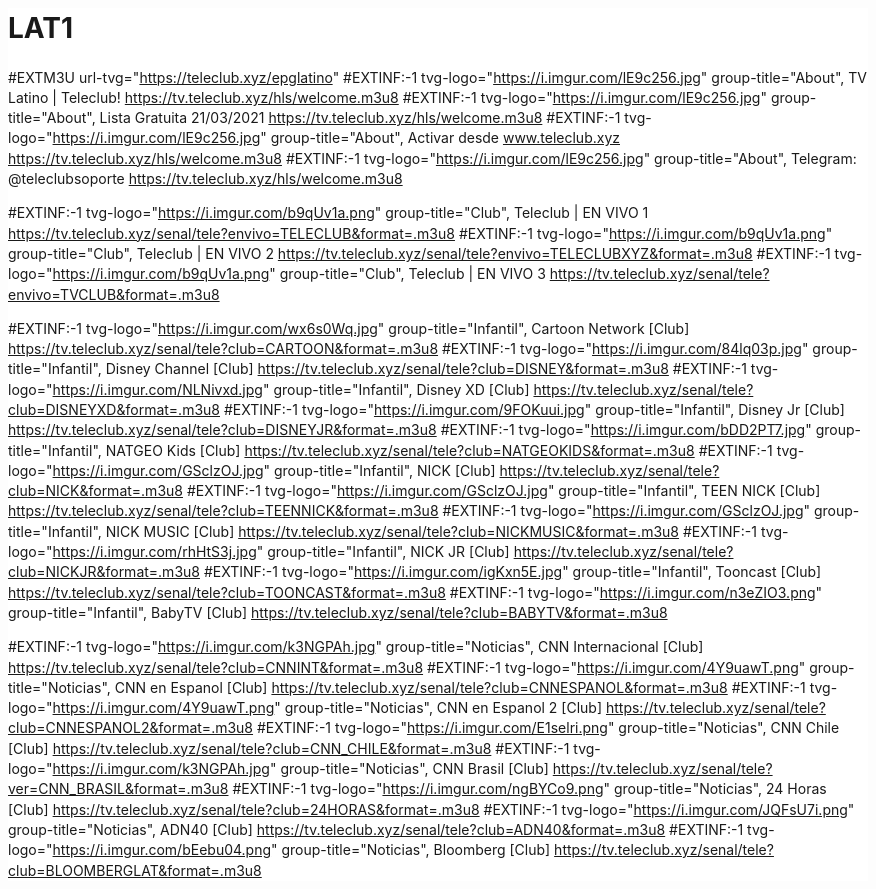 # LAT1
#EXTM3U url-tvg="https://teleclub.xyz/epglatino"
#EXTINF:-1 tvg-logo="https://i.imgur.com/lE9c256.jpg" group-title="About", TV Latino | Teleclub!
https://tv.teleclub.xyz/hls/welcome.m3u8
#EXTINF:-1 tvg-logo="https://i.imgur.com/lE9c256.jpg" group-title="About", Lista Gratuita 21/03/2021
https://tv.teleclub.xyz/hls/welcome.m3u8
#EXTINF:-1 tvg-logo="https://i.imgur.com/lE9c256.jpg" group-title="About", Activar desde www.teleclub.xyz
https://tv.teleclub.xyz/hls/welcome.m3u8
#EXTINF:-1 tvg-logo="https://i.imgur.com/lE9c256.jpg" group-title="About", Telegram: @teleclubsoporte
https://tv.teleclub.xyz/hls/welcome.m3u8

#EXTINF:-1 tvg-logo="https://i.imgur.com/b9qUv1a.png" group-title="Club", Teleclub | EN VIVO 1
https://tv.teleclub.xyz/senal/tele?envivo=TELECLUB&format=.m3u8
#EXTINF:-1 tvg-logo="https://i.imgur.com/b9qUv1a.png" group-title="Club", Teleclub | EN VIVO 2
https://tv.teleclub.xyz/senal/tele?envivo=TELECLUBXYZ&format=.m3u8
#EXTINF:-1 tvg-logo="https://i.imgur.com/b9qUv1a.png" group-title="Club", Teleclub | EN VIVO 3
https://tv.teleclub.xyz/senal/tele?envivo=TVCLUB&format=.m3u8

#EXTINF:-1 tvg-logo="https://i.imgur.com/wx6s0Wq.jpg" group-title="Infantil", Cartoon Network [Club]
https://tv.teleclub.xyz/senal/tele?club=CARTOON&format=.m3u8
#EXTINF:-1 tvg-logo="https://i.imgur.com/84lq03p.jpg" group-title="Infantil", Disney Channel [Club]
https://tv.teleclub.xyz/senal/tele?club=DISNEY&format=.m3u8
#EXTINF:-1 tvg-logo="https://i.imgur.com/NLNivxd.jpg" group-title="Infantil", Disney XD [Club]
https://tv.teleclub.xyz/senal/tele?club=DISNEYXD&format=.m3u8
#EXTINF:-1 tvg-logo="https://i.imgur.com/9FOKuui.jpg" group-title="Infantil", Disney Jr [Club]
https://tv.teleclub.xyz/senal/tele?club=DISNEYJR&format=.m3u8
#EXTINF:-1 tvg-logo="https://i.imgur.com/bDD2PT7.jpg" group-title="Infantil", NATGEO Kids [Club]
https://tv.teleclub.xyz/senal/tele?club=NATGEOKIDS&format=.m3u8
#EXTINF:-1 tvg-logo="https://i.imgur.com/GSclzOJ.jpg" group-title="Infantil", NICK [Club]
https://tv.teleclub.xyz/senal/tele?club=NICK&format=.m3u8
#EXTINF:-1 tvg-logo="https://i.imgur.com/GSclzOJ.jpg" group-title="Infantil", TEEN NICK [Club]
https://tv.teleclub.xyz/senal/tele?club=TEENNICK&format=.m3u8
#EXTINF:-1 tvg-logo="https://i.imgur.com/GSclzOJ.jpg" group-title="Infantil", NICK MUSIC [Club]
https://tv.teleclub.xyz/senal/tele?club=NICKMUSIC&format=.m3u8
#EXTINF:-1 tvg-logo="https://i.imgur.com/rhHtS3j.jpg" group-title="Infantil", NICK JR [Club]
https://tv.teleclub.xyz/senal/tele?club=NICKJR&format=.m3u8
#EXTINF:-1 tvg-logo="https://i.imgur.com/igKxn5E.jpg" group-title="Infantil", Tooncast [Club]
https://tv.teleclub.xyz/senal/tele?club=TOONCAST&format=.m3u8
#EXTINF:-1 tvg-logo="https://i.imgur.com/n3eZIO3.png" group-title="Infantil", BabyTV [Club]
https://tv.teleclub.xyz/senal/tele?club=BABYTV&format=.m3u8


#EXTINF:-1 tvg-logo="https://i.imgur.com/k3NGPAh.jpg" group-title="Noticias", CNN Internacional [Club]
https://tv.teleclub.xyz/senal/tele?club=CNNINT&format=.m3u8
#EXTINF:-1 tvg-logo="https://i.imgur.com/4Y9uawT.png" group-title="Noticias", CNN en Espanol [Club]
https://tv.teleclub.xyz/senal/tele?club=CNNESPANOL&format=.m3u8
#EXTINF:-1 tvg-logo="https://i.imgur.com/4Y9uawT.png" group-title="Noticias", CNN en Espanol 2 [Club]
https://tv.teleclub.xyz/senal/tele?club=CNNESPANOL2&format=.m3u8
#EXTINF:-1 tvg-logo="https://i.imgur.com/E1selri.png" group-title="Noticias", CNN Chile [Club]
https://tv.teleclub.xyz/senal/tele?club=CNN_CHILE&format=.m3u8
#EXTINF:-1 tvg-logo="https://i.imgur.com/k3NGPAh.jpg" group-title="Noticias", CNN Brasil [Club]
https://tv.teleclub.xyz/senal/tele?ver=CNN_BRASIL&format=.m3u8
#EXTINF:-1 tvg-logo="https://i.imgur.com/ngBYCo9.png" group-title="Noticias", 24 Horas [Club]
https://tv.teleclub.xyz/senal/tele?club=24HORAS&format=.m3u8
#EXTINF:-1 tvg-logo="https://i.imgur.com/JQFsU7i.png" group-title="Noticias", ADN40 [Club]
https://tv.teleclub.xyz/senal/tele?club=ADN40&format=.m3u8
#EXTINF:-1 tvg-logo="https://i.imgur.com/bEebu04.png" group-title="Noticias", Bloomberg [Club]
https://tv.teleclub.xyz/senal/tele?club=BLOOMBERGLAT&format=.m3u8
